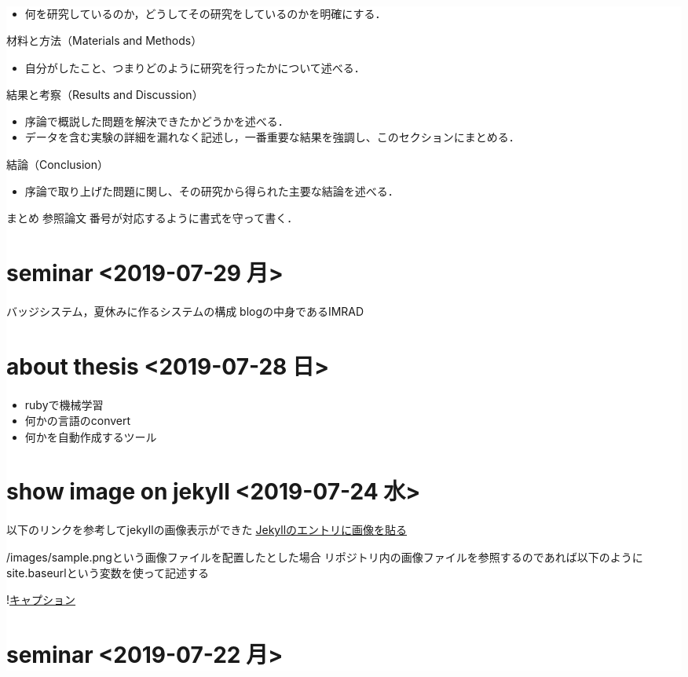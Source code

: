-   何を研究しているのか，どうしてその研究をしているのかを明確にする．

材料と方法（Materials and Methods）

-   自分がしたこと、つまりどのように研究を行ったかについて述べる．

結果と考察（Results and Discussion）

-   序論で概説した問題を解決できたかどうかを述べる．
-   データを含む実験の詳細を漏れなく記述し，一番重要な結果を強調し、このセクションにまとめる．

結論（Conclusion）

-   序論で取り上げた問題に関し、その研究から得られた主要な結論を述べる．

まとめ
参照論文
番号が対応するように書式を守って書く．


<a id="org0fc68d3"></a>

# seminar <span class="timestamp-wrapper"><span class="timestamp">&lt;2019-07-29 月&gt;</span></span>

バッジシステム，夏休みに作るシステムの構成
blogの中身であるIMRAD


<a id="orga3fd74b"></a>

# about thesis <span class="timestamp-wrapper"><span class="timestamp">&lt;2019-07-28 日&gt;</span></span>

-   rubyで機械学習
-   何かの言語のconvert
-   何かを自動作成するツール


<a id="orgee27f95"></a>

# show image on jekyll <span class="timestamp-wrapper"><span class="timestamp">&lt;2019-07-24 水&gt;</span></span>

以下のリンクを参考してjekyllの画像表示ができた
[Jekyllのエントリに画像を貼る](https://takezoe.hatenablog.com/entry/20140629/p1)

/images/sample.pngという画像ファイルを配置したとした場合
リポジトリ内の画像ファイルを参照するのであれば以下のようにsite.baseurlという変数を使って記述する

\![キャプション]({{site.baseurl}}/images/sample.png)


<a id="org954d064"></a>

# seminar <span class="timestamp-wrapper"><span class="timestamp">&lt;2019-07-22 月&gt;</span></span>

